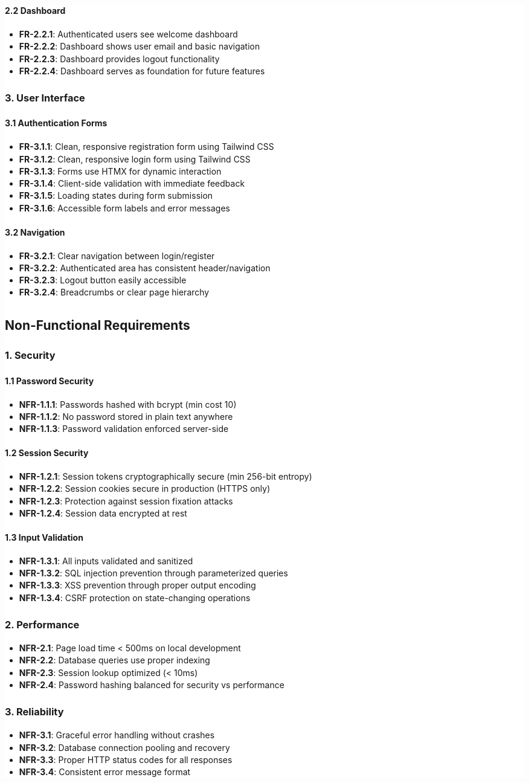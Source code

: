 #### 2.2 Dashboard
- **FR-2.2.1**: Authenticated users see welcome dashboard
- **FR-2.2.2**: Dashboard shows user email and basic navigation
- **FR-2.2.3**: Dashboard provides logout functionality
- **FR-2.2.4**: Dashboard serves as foundation for future features

### 3. User Interface

#### 3.1 Authentication Forms
- **FR-3.1.1**: Clean, responsive registration form using Tailwind CSS
- **FR-3.1.2**: Clean, responsive login form using Tailwind CSS
- **FR-3.1.3**: Forms use HTMX for dynamic interaction
- **FR-3.1.4**: Client-side validation with immediate feedback
- **FR-3.1.5**: Loading states during form submission
- **FR-3.1.6**: Accessible form labels and error messages

#### 3.2 Navigation
- **FR-3.2.1**: Clear navigation between login/register
- **FR-3.2.2**: Authenticated area has consistent header/navigation
- **FR-3.2.3**: Logout button easily accessible
- **FR-3.2.4**: Breadcrumbs or clear page hierarchy

## Non-Functional Requirements

### 1. Security

#### 1.1 Password Security
- **NFR-1.1.1**: Passwords hashed with bcrypt (min cost 10)
- **NFR-1.1.2**: No password stored in plain text anywhere
- **NFR-1.1.3**: Password validation enforced server-side

#### 1.2 Session Security  
- **NFR-1.2.1**: Session tokens cryptographically secure (min 256-bit entropy)
- **NFR-1.2.2**: Session cookies secure in production (HTTPS only)
- **NFR-1.2.3**: Protection against session fixation attacks
- **NFR-1.2.4**: Session data encrypted at rest

#### 1.3 Input Validation
- **NFR-1.3.1**: All inputs validated and sanitized
- **NFR-1.3.2**: SQL injection prevention through parameterized queries
- **NFR-1.3.3**: XSS prevention through proper output encoding
- **NFR-1.3.4**: CSRF protection on state-changing operations

### 2. Performance
- **NFR-2.1**: Page load time < 500ms on local development
- **NFR-2.2**: Database queries use proper indexing
- **NFR-2.3**: Session lookup optimized (< 10ms)
- **NFR-2.4**: Password hashing balanced for security vs performance

### 3. Reliability
- **NFR-3.1**: Graceful error handling without crashes
- **NFR-3.2**: Database connection pooling and recovery
- **NFR-3.3**: Proper HTTP status codes for all responses
- **NFR-3.4**: Consistent error message format
